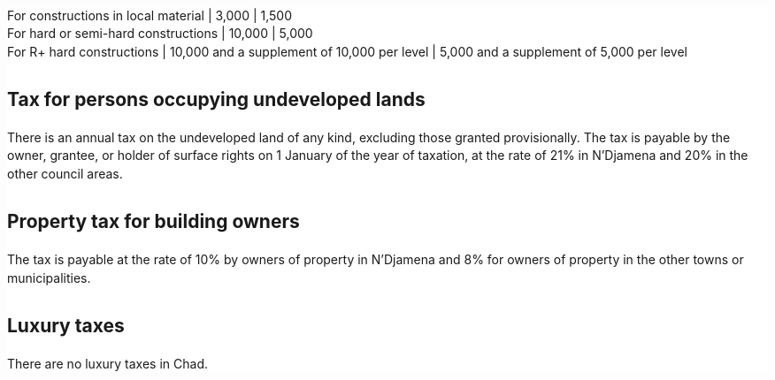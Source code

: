 For constructions in local material | 3,000 | 1,500  
For hard or semi-hard constructions | 10,000 | 5,000  
For R+ hard constructions | 10,000 and a supplement of 10,000 per level | 5,000 and a supplement of 5,000 per level  
## Tax for persons occupying undeveloped lands
There is an annual tax on the undeveloped land of any kind, excluding those granted provisionally.
The tax is payable by the owner, grantee, or holder of surface rights on 1 January of the year of taxation, at the rate of 21% in N’Djamena and 20% in the other council areas.
## Property tax for building owners
The tax is payable at the rate of 10% by owners of property in N’Djamena and 8% for owners of property in the other towns or municipalities.
## Luxury taxes
There are no luxury taxes in Chad.


